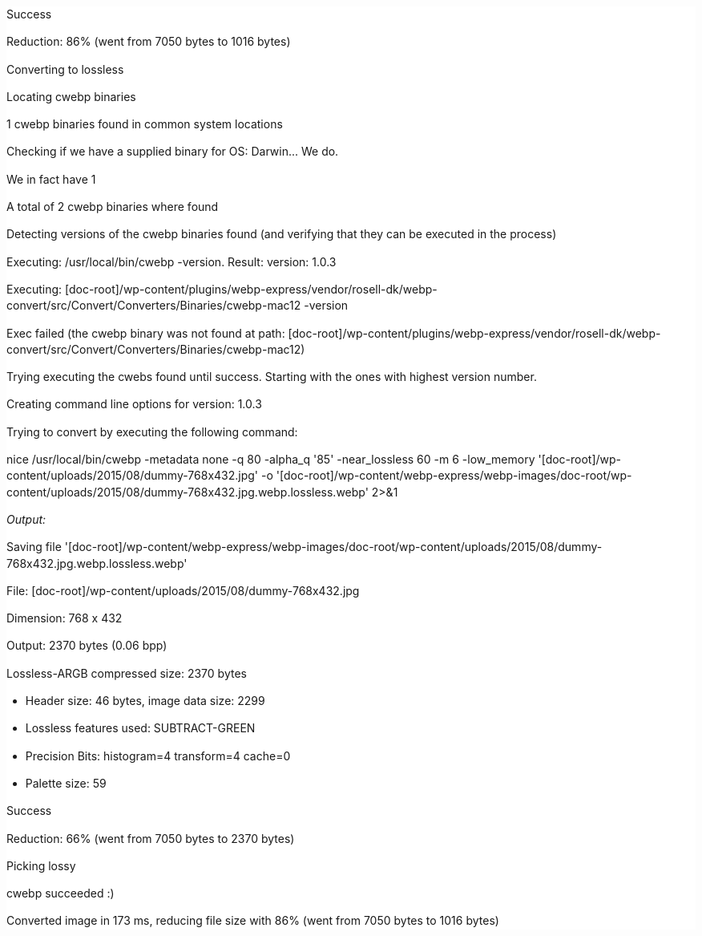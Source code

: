 Success

Reduction: 86% (went from 7050 bytes to 1016 bytes)


Converting to lossless

Locating cwebp binaries

1 cwebp binaries found in common system locations

Checking if we have a supplied binary for OS: Darwin... We do.

We in fact have 1

A total of 2 cwebp binaries where found

Detecting versions of the cwebp binaries found (and verifying that they can be executed in the process)

Executing: /usr/local/bin/cwebp -version. Result: version: 1.0.3

Executing: [doc-root]/wp-content/plugins/webp-express/vendor/rosell-dk/webp-convert/src/Convert/Converters/Binaries/cwebp-mac12 -version

Exec failed (the cwebp binary was not found at path: [doc-root]/wp-content/plugins/webp-express/vendor/rosell-dk/webp-convert/src/Convert/Converters/Binaries/cwebp-mac12)

Trying executing the cwebs found until success. Starting with the ones with highest version number.

Creating command line options for version: 1.0.3

Trying to convert by executing the following command:

nice /usr/local/bin/cwebp -metadata none -q 80 -alpha_q '85' -near_lossless 60 -m 6 -low_memory '[doc-root]/wp-content/uploads/2015/08/dummy-768x432.jpg' -o '[doc-root]/wp-content/webp-express/webp-images/doc-root/wp-content/uploads/2015/08/dummy-768x432.jpg.webp.lossless.webp' 2>&1


*Output:* 

Saving file '[doc-root]/wp-content/webp-express/webp-images/doc-root/wp-content/uploads/2015/08/dummy-768x432.jpg.webp.lossless.webp'

File:      [doc-root]/wp-content/uploads/2015/08/dummy-768x432.jpg

Dimension: 768 x 432

Output:    2370 bytes (0.06 bpp)

Lossless-ARGB compressed size: 2370 bytes

  * Header size: 46 bytes, image data size: 2299

  * Lossless features used: SUBTRACT-GREEN

  * Precision Bits: histogram=4 transform=4 cache=0

  * Palette size:   59


Success

Reduction: 66% (went from 7050 bytes to 2370 bytes)


Picking lossy

cwebp succeeded :)


Converted image in 173 ms, reducing file size with 86% (went from 7050 bytes to 1016 bytes)

